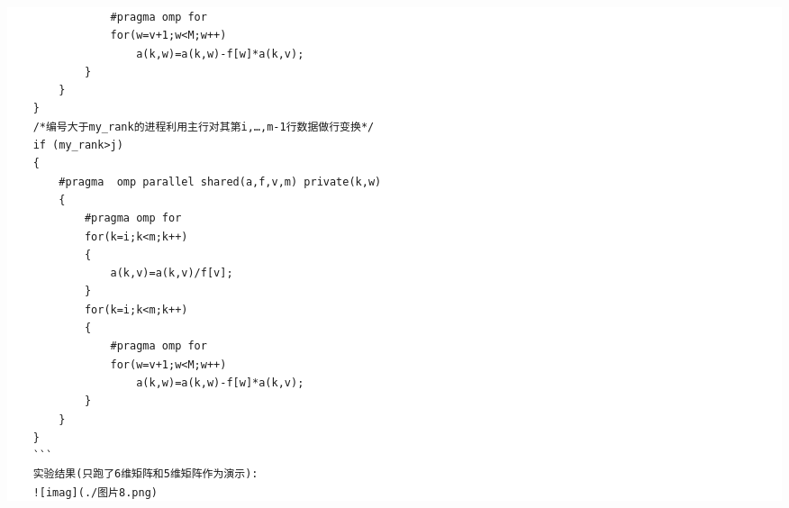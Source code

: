                     #pragma omp for
                    for(w=v+1;w<M;w++)
                        a(k,w)=a(k,w)-f[w]*a(k,v);
                }
            }
        }
        /*编号大于my_rank的进程利用主行对其第i,…,m-1行数据做行变换*/
        if (my_rank>j)
        {
            #pragma  omp parallel shared(a,f,v,m) private(k,w)
            {
                #pragma omp for
                for(k=i;k<m;k++)
                {
                    a(k,v)=a(k,v)/f[v]; 
                }
                for(k=i;k<m;k++)
                {
                    #pragma omp for
                    for(w=v+1;w<M;w++)
                        a(k,w)=a(k,w)-f[w]*a(k,v);
                }
            }
        }
        ```    
        实验结果(只跑了6维矩阵和5维矩阵作为演示):      
        ![imag](./图片8.png)  